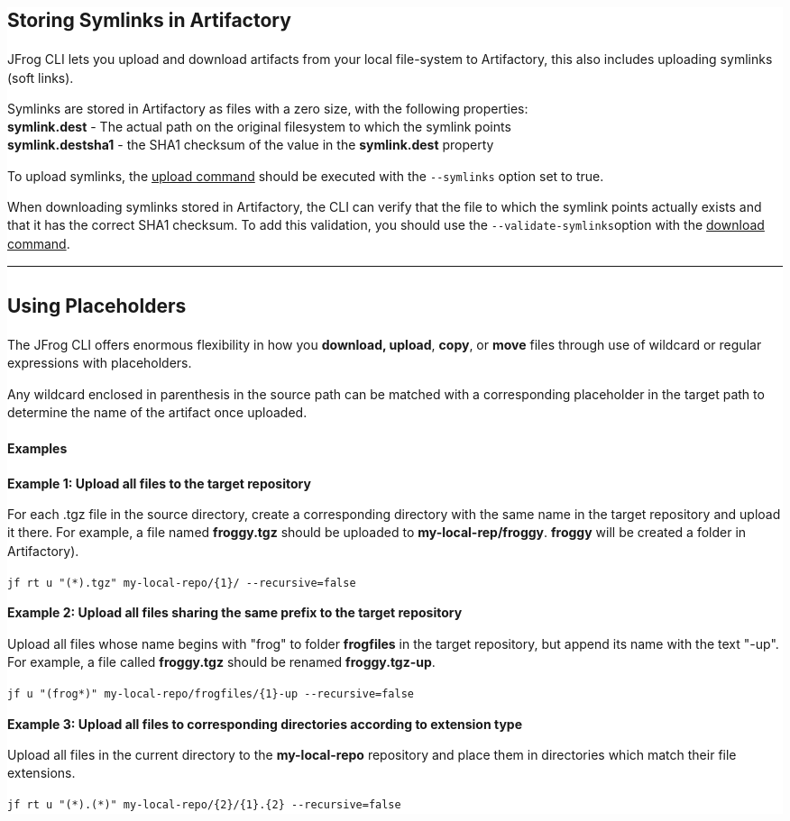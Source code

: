 ## Storing Symlinks in Artifactory

JFrog CLI lets you upload and download artifacts from your local file-system to Artifactory, this also includes uploading symlinks (soft links).

Symlinks are stored in Artifactory as files with a zero size, with the following properties:\
**symlink.dest** - The actual path on the original filesystem to which the symlink points\
**symlink.destsha1** - the SHA1 checksum of the value in the **symlink.dest** property

To upload symlinks, the [upload command](cli-for-jfrog-artifactory.md#CLIforJFrogArtifactory-UploadingFiles) should be executed with the `--symlinks` option set to true.

When downloading symlinks stored in Artifactory, the CLI can verify that the file to which the symlink points actually exists and that it has the correct SHA1 checksum. To add this validation, you should use the `--validate-symlinks`option with the [download command](cli-for-jfrog-artifactory.md#Downloading-Files).

***

## Using Placeholders

The JFrog CLI offers enormous flexibility in how you **download, upload**, **copy**, or **move** files through use of wildcard or regular expressions with placeholders.

Any wildcard enclosed in parenthesis in the source path can be matched with a corresponding placeholder in the target path to determine the name of the artifact once uploaded.

#### Examples

**Example 1: Upload all files to the target repository**

For each .tgz file in the source directory, create a corresponding directory with the same name in the target repository and upload it there. For example, a file named **froggy.tgz** should be uploaded to **my-local-rep/froggy**. **froggy** will be created a folder in Artifactory).

```
jf rt u "(*).tgz" my-local-repo/{1}/ --recursive=false
```

**Example 2: Upload all files sharing the same prefix to the target repository**

Upload all files whose name begins with "frog" to folder **frogfiles** in the target repository, but append its name with the text "-up". For example, a file called **froggy.tgz** should be renamed **froggy.tgz-up**.

```
jf u "(frog*)" my-local-repo/frogfiles/{1}-up --recursive=false
```

**Example 3: Upload all files to corresponding directories according to extension type**

Upload all files in the current directory to the **my-local-repo** repository and place them in directories which match their file extensions.

```
jf rt u "(*).(*)" my-local-repo/{2}/{1}.{2} --recursive=false
```
